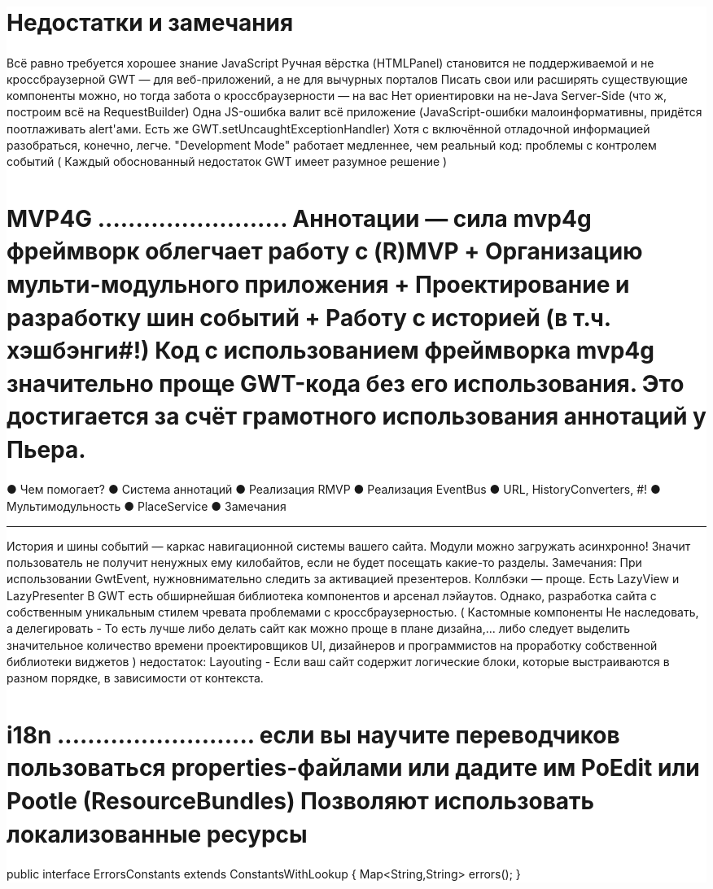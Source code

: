 Недостатки и замечания
======================
Всё равно требуется хорошее знание JavaScript
Ручная вёрстка (HTMLPanel) становится не поддерживаемой и не кроссбраузерной
GWT — для веб-приложений, а не для вычурных порталов
Писать свои или расширять существующие компоненты можно, но тогда забота о кроссбраузерности — на вас
Нет ориентировки на не-Java Server-Side (что ж, построим всё на RequestBuilder)
Одна JS-ошибка валит всё приложение (JavaScript-ошибки малоинформативны, придётся поотлаживать alert'ами. Есть же GWT.setUncaughtExceptionHandler)
Хотя с включённой отладочной информацией разобраться, конечно, легче. "Development Mode" работает медленнее, чем реальный код: проблемы с контролем событий
( Каждый обоснованный недостаток GWT имеет разумное решение )

MVP4G ......................... Аннотации — сила mvp4g
                                фреймворк облегчает работу с (R)MVP
                                + Организацию мульти-модульного приложения
                                + Проектирование и разработку шин событий
                                + Работу с историей (в т.ч. хэшбэнги#!)
                                Код с использованием фреймворка mvp4g значительно проще GWT-кода без его использования. Это достигается за счёт грамотного использования аннотаций у Пьера.
=====
● Чем помогает?
● Система аннотаций
● Реализация RMVP
● Реализация EventBus
● URL, HistoryConverters, #!
● Мультимодульность
● PlaceService
● Замечания
- - - - - - - - - - - - - - - - - - - - - - - - - - - - - - - - - - - - - - - - - - - - - - - - - - - - - - - - - - - - - - - - -
История и шины событий — каркас навигационной системы вашего сайта.
Модули можно загружать асинхронно! Значит пользователь не получит ненужных ему килобайтов, если не будет посещать какие-то разделы.
Замечания: При использовании GwtEvent, нужновнимательно следить за активацией презентеров. Коллбэки — проще.
Есть LazyView и LazyPresenter
В GWT есть обширнейшая библиотека компонентов и арсенал лэйаутов. Однако, разработка сайта с собственным уникальным стилем чревата проблемами с кроссбраузерностью.
( Кастомные компоненты Не наследовать, а делегировать - То есть лучше либо делать сайт как можно проще в плане дизайна,... либо следует выделить значительное количество времени проектировщиков UI, дизайнеров и программистов на проработку собственной библиотеки виджетов )
недостаток: Layouting - Если ваш сайт содержит логические блоки, которые выстраиваются в разном порядке, в зависимости от контекста.

i18n .......................... если вы научите переводчиков пользоваться properties-файлами или дадите им PoEdit или Pootle
                                (ResourceBundles) Позволяют использовать локализованные ресурсы
====
public interface ErrorsConstants extends ConstantsWithLookup {
    Map<String,String> errors(); 
}
